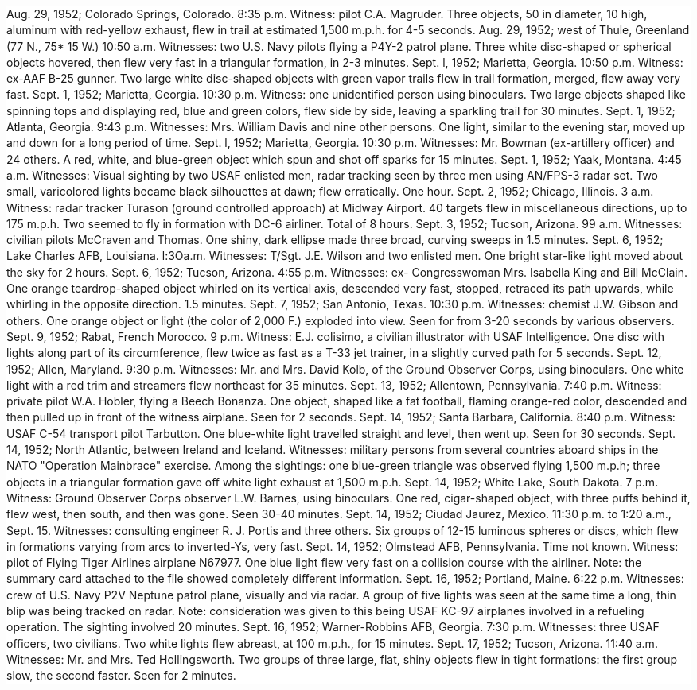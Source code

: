 Aug. 29, 1952; Colorado Springs, Colorado. 8:35 p.m. Witness: pilot C.A. Magruder. Three objects, 50 in diameter, 10 high, aluminum with red-yellow exhaust, flew in trail at estimated 1,500 m.p.h. for 4-5 seconds.
Aug. 29, 1952; west of Thule, Greenland (77 N., 75* 15 W.) 10:50 a.m. Witnesses: two U.S. Navy pilots flying a P4Y-2 patrol plane. Three white disc-shaped or spherical objects hovered, then flew very fast in a triangular formation, in 2-3 minutes.
Sept. l, 1952; Marietta, Georgia. 10:50 p.m. Witness: ex-AAF B-25 gunner. Two large white disc-shaped objects with green vapor trails flew in trail formation, merged, flew away very fast.
Sept. 1, 1952; Marietta, Georgia. 10:30 p.m. Witness: one unidentified person using binoculars. Two large objects shaped like spinning tops and displaying red, blue and green colors, flew side by side, leaving a sparkling trail for 30 minutes.
Sept. 1, 1952; Atlanta, Georgia. 9:43 p.m. Witnesses: Mrs. William Davis and nine other persons. One light, similar to the evening star, moved up and down for a long period of time.
Sept. l, 1952; Marietta, Georgia. 10:30 p.m. Witnesses: Mr. Bowman (ex-artillery officer) and 24 others. A red, white, and blue-green object which spun and shot off sparks for 15 minutes.
Sept. 1, 1952; Yaak, Montana. 4:45 a.m. Witnesses: Visual sighting by two USAF enlisted men, radar tracking seen by three men using AN/FPS-3 radar set. Two small, varicolored lights became black silhouettes at dawn; flew erratically. One hour.
Sept. 2, 1952; Chicago, Illinois. 3 a.m. Witness: radar tracker Turason (ground controlled approach) at Midway Airport. 40 targets flew in miscellaneous directions, up to 175 m.p.h. Two seemed to fly in formation with DC-6 airliner. Total of 8 hours.
Sept. 3, 1952; Tucson, Arizona. 99 a.m. Witnesses: civilian pilots McCraven and Thomas. One shiny, dark ellipse made three broad, curving sweeps in 1.5 minutes.
Sept. 6, 1952; Lake Charles AFB, Louisiana. l:3Oa.m. Witnesses: T/Sgt. J.E. Wilson and two enlisted men. One bright star-like light moved about the sky for 2 hours.
Sept. 6, 1952; Tucson, Arizona. 4:55 p.m. Witnesses: ex- Congresswoman Mrs. Isabella King and Bill McClain. One orange teardrop-shaped object whirled on its vertical axis, descended very fast, stopped, retraced its path upwards, while whirling in the opposite direction. 1.5 minutes.
Sept. 7, 1952; San Antonio, Texas. 10:30 p.m. Witnesses: chemist J.W. Gibson and others. One orange object or light (the color of 2,000 F.) exploded into view. Seen for from 3-20 seconds by various observers.
Sept. 9, 1952; Rabat, French Morocco. 9 p.m. Witness: E.J. colisimo, a civilian illustrator with USAF Intelligence. One disc with lights along part of its circumference, flew twice as fast as a T-33 jet trainer, in a slightly curved path for 5 seconds.
Sept. 12, 1952; Allen, Maryland. 9:30 p.m. Witnesses: Mr. and Mrs. David Kolb, of the Ground Observer Corps, using binoculars. One white light with a red trim and streamers flew northeast for 35 minutes.
Sept. 13, 1952; Allentown, Pennsylvania. 7:40 p.m. Witness: private pilot W.A. Hobler, flying a Beech Bonanza. One object, shaped like a fat football, flaming orange-red color, descended and then pulled up in front of the witness airplane. Seen for 2 seconds.
Sept. 14, 1952; Santa Barbara, California. 8:40 p.m. Witness: USAF C-54 transport pilot Tarbutton. One blue-white light travelled straight and level, then went up. Seen for 30 seconds.
Sept. 14, 1952; North Atlantic, between Ireland and Iceland. Witnesses: military persons from several countries aboard ships in the NATO "Operation Mainbrace" exercise. Among the sightings: one blue-green triangle was observed flying 1,500 m.p.h; three objects in a triangular formation gave off white light exhaust at 1,500 m.p.h.
Sept. 14, 1952; White Lake, South Dakota. 7 p.m. Witness: Ground Observer Corps observer L.W. Barnes, using binoculars. One red, cigar-shaped object, with three puffs behind it, flew west, then south, and then was gone. Seen 30-40 minutes.
Sept. 14, 1952; Ciudad Jaurez, Mexico. 11:30 p.m. to 1:20 a.m., Sept. 15. Witnesses: consulting engineer R. J. Portis and three others. Six groups of 12-15 luminous spheres or discs, which flew in formations varying from arcs to inverted-Ys, very fast.
Sept. 14, 1952; Olmstead AFB, Pennsylvania. Time not known. Witness: pilot of Flying Tiger Airlines airplane N67977. One blue light flew very fast on a collision course with the airliner. Note: the summary card attached to the file showed completely different information.
Sept. 16, 1952; Portland, Maine. 6:22 p.m. Witnesses: crew of U.S. Navy P2V Neptune patrol plane, visually and via radar. A group of five lights was seen at the same time a long, thin blip was being tracked on radar. Note: consideration was given to this being USAF KC-97 airplanes involved in a refueling operation. The sighting involved 20 minutes.
Sept. 16, 1952; Warner-Robbins AFB, Georgia. 7:30 p.m. Witnesses: three USAF officers, two civilians. Two white lights flew abreast, at 100 m.p.h., for 15 minutes.
Sept. 17, 1952; Tucson, Arizona. 11:40 a.m. Witnesses: Mr. and Mrs. Ted Hollingsworth. Two groups of three large, flat, shiny objects flew in tight formations: the first group slow, the second faster. Seen for 2 minutes.